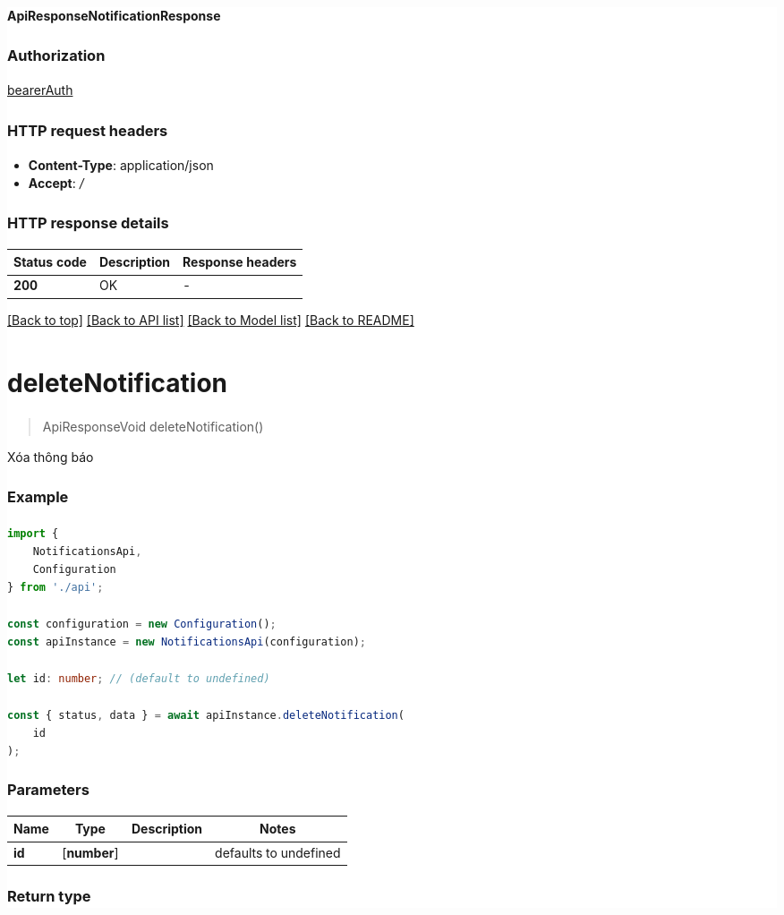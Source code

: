 **ApiResponseNotificationResponse**

### Authorization

[bearerAuth](../README.md#bearerAuth)

### HTTP request headers

 - **Content-Type**: application/json
 - **Accept**: */*


### HTTP response details
| Status code | Description | Response headers |
|-------------|-------------|------------------|
|**200** | OK |  -  |

[[Back to top]](#) [[Back to API list]](../README.md#documentation-for-api-endpoints) [[Back to Model list]](../README.md#documentation-for-models) [[Back to README]](../README.md)

# **deleteNotification**
> ApiResponseVoid deleteNotification()

Xóa thông báo

### Example

```typescript
import {
    NotificationsApi,
    Configuration
} from './api';

const configuration = new Configuration();
const apiInstance = new NotificationsApi(configuration);

let id: number; // (default to undefined)

const { status, data } = await apiInstance.deleteNotification(
    id
);
```

### Parameters

|Name | Type | Description  | Notes|
|------------- | ------------- | ------------- | -------------|
| **id** | [**number**] |  | defaults to undefined|


### Return type
